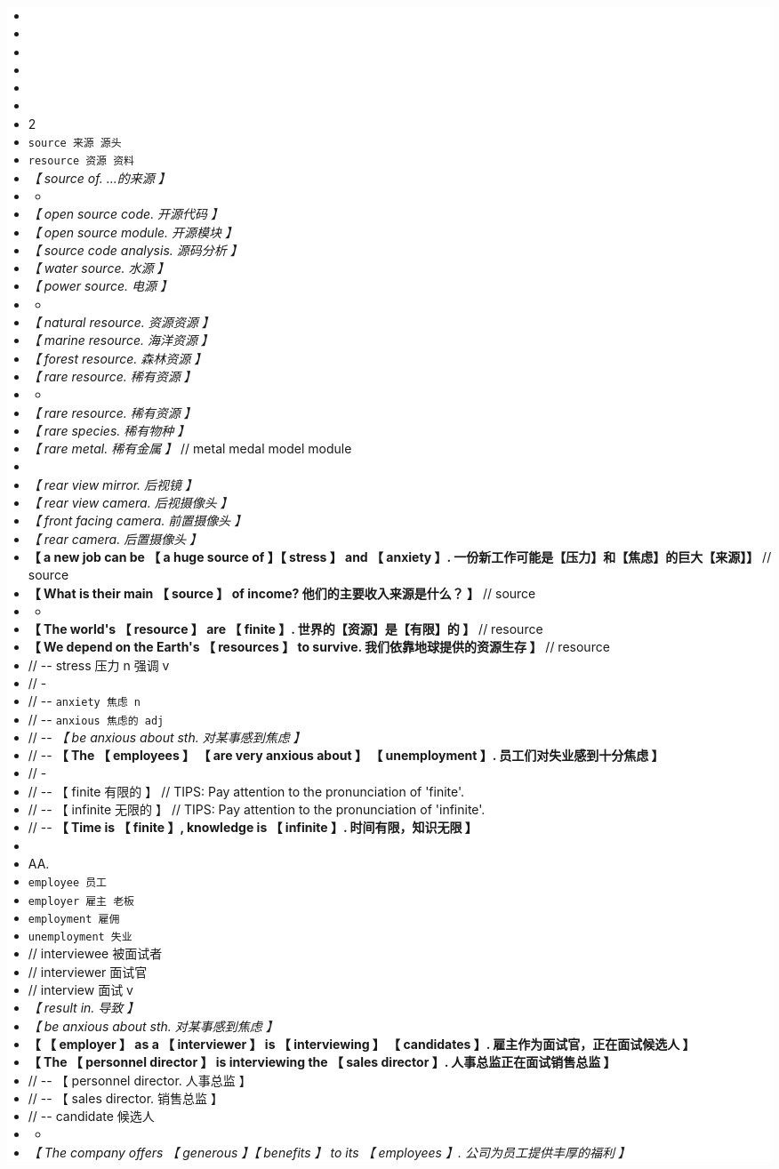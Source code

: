 -
-
-
-
-
-
- 2
- `source 来源 源头`
- `resource 资源 资料`
- _【 source of. ...的来源 】_
- -
- _【 open source code. 开源代码 】_
- _【 open source module. 开源模块 】_
- _【 source code analysis. 源码分析 】_
- _【 water source. 水源 】_
- _【 power source. 电源 】_
- -
- _【 natural resource. 资源资源 】_
- _【 marine resource. 海洋资源 】_
- _【 forest resource. 森林资源 】_
- _【 rare resource. 稀有资源 】_
- -
- _【 rare resource. 稀有资源 】_
- _【 rare species. 稀有物种 】_
- _【 rare metal. 稀有金属 】_ // metal medal model module
-
- _【 rear view mirror. 后视镜 】_
- _【 rear view camera. 后视摄像头 】_
- _【 front facing camera. 前置摄像头 】_
- _【 rear camera. 后置摄像头 】_
- **【 a new job can be 【 a huge source of 】【 stress 】 and 【 anxiety 】. 一份新工作可能是【压力】和【焦虑】的巨大【来源】】** // source
- **【 What is their main 【 source 】 of income? 他们的主要收入来源是什么？ 】** // source
- -
- **【 The world's 【 resource 】 are 【 finite 】. 世界的【资源】是【有限】的 】** // resource
- **【 We depend on the Earth's 【 resources 】 to survive. 我们依靠地球提供的资源生存 】** // resource
- // -- stress 压力 n 强调 v
- // -
- // -- `anxiety 焦虑 n`
- // -- `anxious 焦虑的 adj`
- // -- _【 be anxious about sth. 对某事感到焦虑 】_
- // -- **【 The 【 employees 】 【 are very anxious about 】 【 unemployment 】. 员工们对失业感到十分焦虑 】**
- // -
- // -- 【 finite 有限的 】 // TIPS: Pay attention to the pronunciation of 'finite'.
- // -- 【 infinite 无限的 】 // TIPS: Pay attention to the pronunciation of 'infinite'.
- // -- **【 Time is 【 finite 】, knowledge is 【 infinite 】. 时间有限，知识无限 】**
-
- AA.
- `employee 员工`
- `employer 雇主 老板`
- `employment 雇佣`
- `unemployment 失业`
- // interviewee 被面试者
- // interviewer 面试官
- // interview 面试 v
- _【 result in. 导致 】_
- _【 be anxious about sth. 对某事感到焦虑 】_
- **【 【 employer 】 as a 【 interviewer 】 is 【 interviewing 】 【 candidates 】. 雇主作为面试官，正在面试候选人 】**
- **【 The 【 personnel director 】 is interviewing the 【 sales director 】. 人事总监正在面试销售总监 】**
- // -- 【 personnel director. 人事总监 】
- // -- 【 sales director. 销售总监 】
- // -- candidate 候选人
- -
- _【 The company offers 【 generous 】【 benefits 】 to its 【 employees 】. 公司为员工提供丰厚的福利 】_